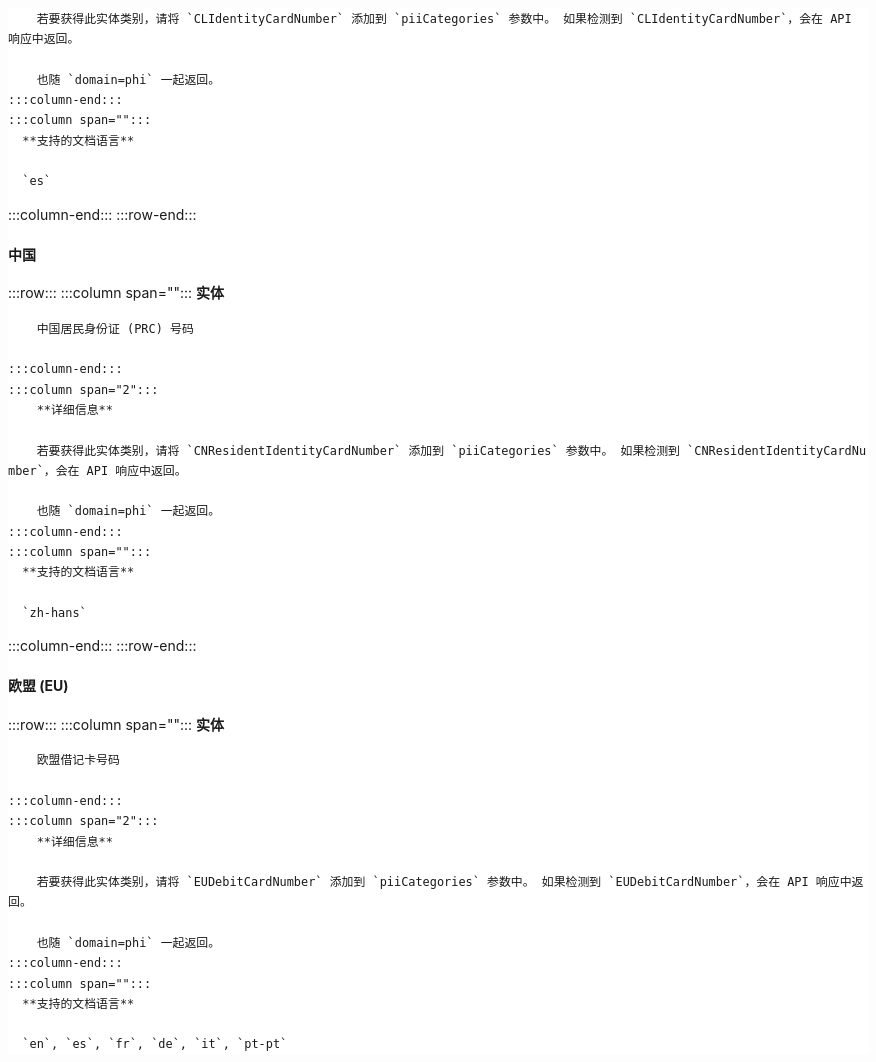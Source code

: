         若要获得此实体类别，请将 `CLIdentityCardNumber` 添加到 `piiCategories` 参数中。 如果检测到 `CLIdentityCardNumber`，会在 API 响应中返回。
      
        也随 `domain=phi` 一起返回。
    :::column-end:::
    :::column span="":::
      **支持的文档语言**

      `es`
      
   :::column-end:::
:::row-end:::

#### <a name="china"></a>中国

:::row:::
    :::column span="":::
        **实体**

        中国居民身份证 (PRC) 号码

    :::column-end:::
    :::column span="2":::
        **详细信息**

        若要获得此实体类别，请将 `CNResidentIdentityCardNumber` 添加到 `piiCategories` 参数中。 如果检测到 `CNResidentIdentityCardNumber`，会在 API 响应中返回。
      
        也随 `domain=phi` 一起返回。
    :::column-end:::
    :::column span="":::
      **支持的文档语言**

      `zh-hans`
      
   :::column-end:::
:::row-end:::


#### <a name="european-union-eu"></a>欧盟 (EU)

:::row:::
    :::column span="":::
        **实体**

        欧盟借记卡号码

    :::column-end:::
    :::column span="2":::
        **详细信息**

        若要获得此实体类别，请将 `EUDebitCardNumber` 添加到 `piiCategories` 参数中。 如果检测到 `EUDebitCardNumber`，会在 API 响应中返回。
      
        也随 `domain=phi` 一起返回。
    :::column-end:::
    :::column span="":::
      **支持的文档语言**

      `en`, `es`, `fr`, `de`, `it`, `pt-pt` 
      